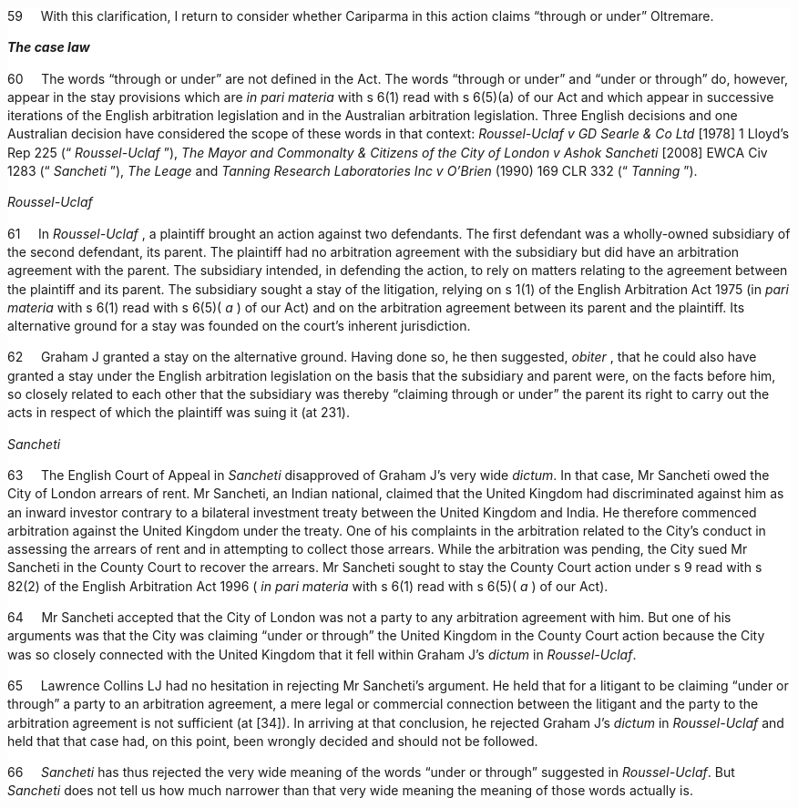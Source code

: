59     With this clarification, I return to consider whether Cariparma in this action claims “through or under” Oltremare. 

**_The case law_** 

60     The words “through or under” are not defined in the Act. The words “through or under” and “under or through” do, however, appear in the stay provisions which are _in pari materia_ with s 6(1) read with s 6(5)(a) of our Act and which appear in successive iterations of the English arbitration legislation and in the Australian arbitration legislation. Three English decisions and one Australian decision have considered the scope of these words in that context: _Roussel-Uclaf v GD Searle & Co Ltd_ [1978] 1 Lloyd’s Rep 225 (“ _Roussel-Uclaf_ ”), _The Mayor and Commonalty & Citizens of the City of London v Ashok Sancheti_ [2008] EWCA Civ 1283 (“ _Sancheti_ ”), _The Leage_ and _Tanning Research Laboratories Inc v O’Brien_ (1990) 169 CLR 332 (“ _Tanning_ ”). 

_Roussel-Uclaf_ 


61     In _Roussel-Uclaf_ , a plaintiff brought an action against two defendants. The first defendant was a wholly-owned subsidiary of the second defendant, its parent. The plaintiff had no arbitration agreement with the subsidiary but did have an arbitration agreement with the parent. The subsidiary intended, in defending the action, to rely on matters relating to the agreement between the plaintiff and its parent. The subsidiary sought a stay of the litigation, relying on s 1(1) of the English Arbitration Act 1975 (in _pari materia_ with s 6(1) read with s 6(5)( _a_ ) of our Act) and on the arbitration agreement between its parent and the plaintiff. Its alternative ground for a stay was founded on the court’s inherent jurisdiction. 

62     Graham J granted a stay on the alternative ground. Having done so, he then suggested, _obiter_ , that he could also have granted a stay under the English arbitration legislation on the basis that the subsidiary and parent were, on the facts before him, so closely related to each other that the subsidiary was thereby “claiming through or under” the parent its right to carry out the acts in respect of which the plaintiff was suing it (at 231). 

_Sancheti_ 

63     The English Court of Appeal in _Sancheti_ disapproved of Graham J’s very wide _dictum_. In that case, Mr Sancheti owed the City of London arrears of rent. Mr Sancheti, an Indian national, claimed that the United Kingdom had discriminated against him as an inward investor contrary to a bilateral investment treaty between the United Kingdom and India. He therefore commenced arbitration against the United Kingdom under the treaty. One of his complaints in the arbitration related to the City’s conduct in assessing the arrears of rent and in attempting to collect those arrears. While the arbitration was pending, the City sued Mr Sancheti in the County Court to recover the arrears. Mr Sancheti sought to stay the County Court action under s 9 read with s 82(2) of the English Arbitration Act 1996 ( _in pari materia_ with s 6(1) read with s 6(5)( _a_ ) of our Act). 

64     Mr Sancheti accepted that the City of London was not a party to any arbitration agreement with him. But one of his arguments was that the City was claiming “under or through” the United Kingdom in the County Court action because the City was so closely connected with the United Kingdom that it fell within Graham J’s _dictum_ in _Roussel-Uclaf_. 

65     Lawrence Collins LJ had no hesitation in rejecting Mr Sancheti’s argument. He held that for a litigant to be claiming “under or through” a party to an arbitration agreement, a mere legal or commercial connection between the litigant and the party to the arbitration agreement is not sufficient (at [34]). In arriving at that conclusion, he rejected Graham J’s _dictum_ in _Roussel-Uclaf_ and held that that case had, on this point, been wrongly decided and should not be followed. 

66     _Sancheti_ has thus rejected the very wide meaning of the words “under or through” suggested in _Roussel-Uclaf_. But _Sancheti_ does not tell us how much narrower than that very wide meaning the meaning of those words actually is. 
